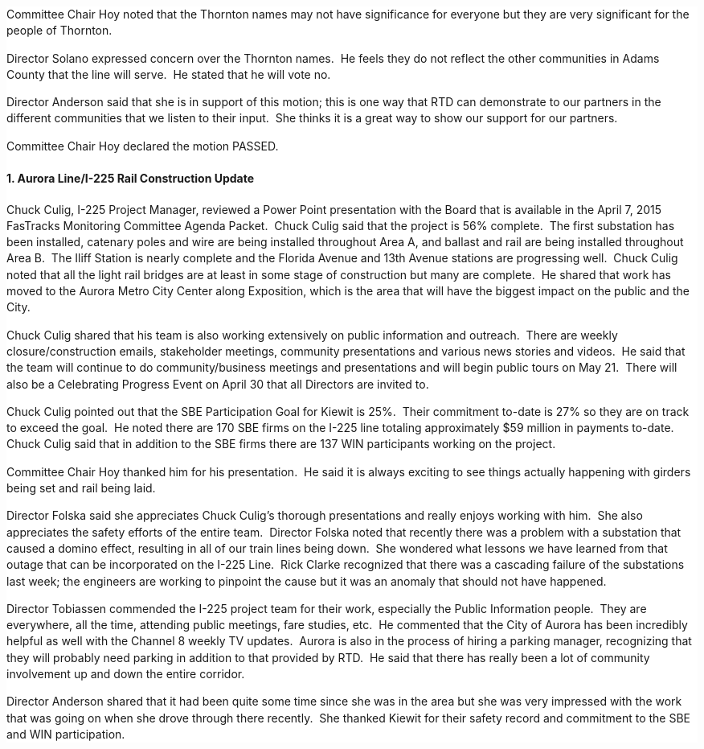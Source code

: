 Committee Chair Hoy noted that the Thornton names may not have significance for everyone but they are very significant for the people of Thornton.

Director Solano expressed concern over the Thornton names.  He feels they do not reflect the other communities in Adams County that the line will serve.  He stated that he will vote no.

Director Anderson said that she is in support of this motion; this is one way that RTD can demonstrate to our partners in the different communities that we listen to their input.  She thinks it is a great way to show our support for our partners.

Committee Chair Hoy declared the motion PASSED.

#### 1. Aurora Line/I-225 Rail Construction Update

Chuck Culig, I-225 Project Manager, reviewed a Power Point presentation with the Board that is available in the April 7, 2015 FasTracks Monitoring Committee Agenda Packet.  Chuck Culig said that the project is 56% complete.  The first substation has been installed, catenary poles and wire are being installed throughout Area A, and ballast and rail are being installed throughout Area B.  The Iliff Station is nearly complete and the Florida Avenue and 13th Avenue stations are progressing well.  Chuck Culig noted that all the light rail bridges are at least in some stage of construction but many are complete.  He shared that work has moved to the Aurora Metro City Center along Exposition, which is the area that will have the biggest impact on the public and the City.

Chuck Culig shared that his team is also working extensively on public information and outreach.  There are weekly closure/construction emails, stakeholder meetings, community presentations and various news stories and videos.  He said that the team will continue to do community/business meetings and presentations and will begin public tours on May 21.  There will also be a Celebrating Progress Event on April 30 that all Directors are invited to.

Chuck Culig pointed out that the SBE Participation Goal for Kiewit is 25%.  Their commitment to-date is 27% so they are on track to exceed the goal.  He noted there are 170 SBE firms on the I-225 line totaling approximately $59 million in payments to-date.  Chuck Culig said that in addition to the SBE firms there are 137 WIN participants working on the project.

Committee Chair Hoy thanked him for his presentation.  He said it is always exciting to see things actually happening with girders being set and rail being laid.

Director Folska said she appreciates Chuck Culig’s thorough presentations and really enjoys working with him.  She also appreciates the safety efforts of the entire team.  Director Folska noted that recently there was a problem with a substation that caused a domino effect, resulting in all of our train lines being down.  She wondered what lessons we have learned from that outage that can be incorporated on the I-225 Line.  Rick Clarke recognized that there was a cascading failure of the substations last week; the engineers are working to pinpoint the cause but it was an anomaly that should not have happened.

Director Tobiassen commended the I-225 project team for their work, especially the Public Information people.  They are everywhere, all the time, attending public meetings, fare studies, etc.  He commented that the City of Aurora has been incredibly helpful as well with the Channel 8 weekly TV updates.  Aurora is also in the process of hiring a parking manager, recognizing that they will probably need parking in addition to that provided by RTD.  He said that there has really been a lot of community involvement up and down the entire corridor.

Director Anderson shared that it had been quite some time since she was in the area but she was very impressed with the work that was going on when she drove through there recently.  She thanked Kiewit for their safety record and commitment to the SBE and WIN participation.
